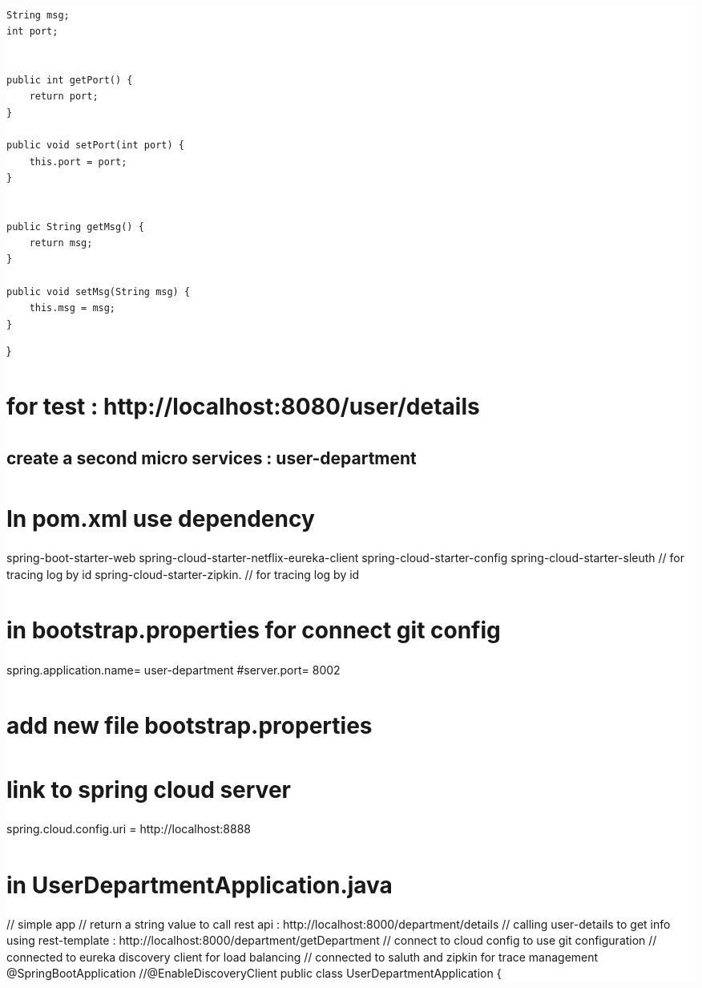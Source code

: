     String msg;
    int port;


    public int getPort() {
        return port;
    }

    public void setPort(int port) {
        this.port = port;
    }


    public String getMsg() {
        return msg;
    }

    public void setMsg(String msg) {
        this.msg = msg;
    }
}

# for test : http://localhost:8080/user/details

## create a second micro services : user-department

# In pom.xml use dependency
spring-boot-starter-web
spring-cloud-starter-netflix-eureka-client
spring-cloud-starter-config
spring-cloud-starter-sleuth // for tracing log by id
spring-cloud-starter-zipkin. // for tracing log by id


# in bootstrap.properties for connect git config

spring.application.name= user-department
#server.port= 8002


# add new file bootstrap.properties
# link to spring cloud server
spring.cloud.config.uri = http://localhost:8888

# in UserDepartmentApplication.java
 
// simple app
// return a string value to call rest api  : http://localhost:8000/department/details
// calling user-details to get info using rest-template : http://localhost:8000/department/getDepartment
// connect to cloud config to use git configuration
// connected to eureka discovery client for load balancing
// connected to saluth and zipkin for trace management
@SpringBootApplication
//@EnableDiscoveryClient
public class UserDepartmentApplication {
